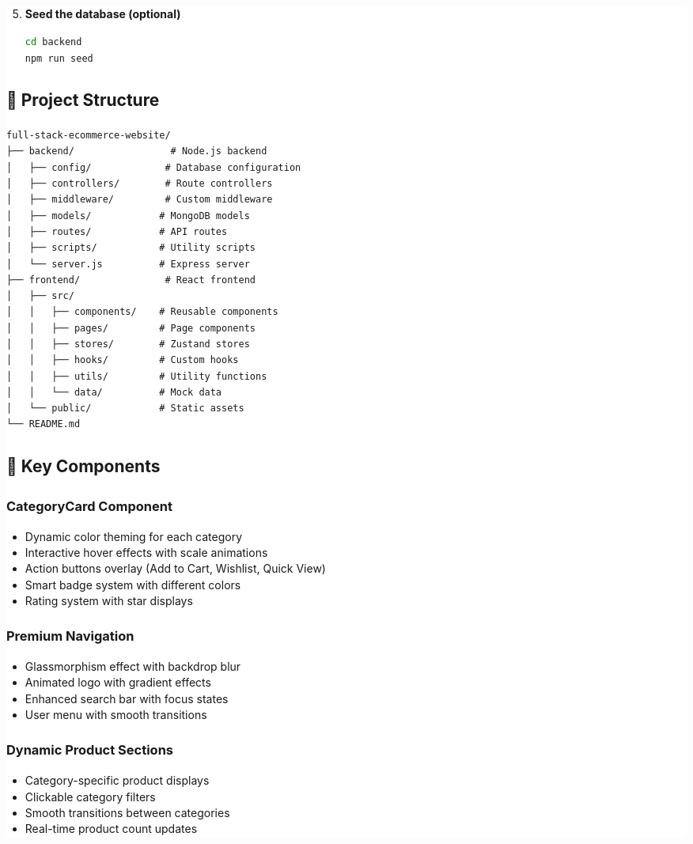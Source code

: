 5. **Seed the database (optional)**
   ```bash
   cd backend
   npm run seed
   ```

## 📁 Project Structure

```
full-stack-ecommerce-website/
├── backend/                 # Node.js backend
│   ├── config/             # Database configuration
│   ├── controllers/        # Route controllers
│   ├── middleware/         # Custom middleware
│   ├── models/            # MongoDB models
│   ├── routes/            # API routes
│   ├── scripts/           # Utility scripts
│   └── server.js          # Express server
├── frontend/               # React frontend
│   ├── src/
│   │   ├── components/    # Reusable components
│   │   ├── pages/         # Page components
│   │   ├── stores/        # Zustand stores
│   │   ├── hooks/         # Custom hooks
│   │   ├── utils/         # Utility functions
│   │   └── data/          # Mock data
│   └── public/            # Static assets
└── README.md
```

## 🎯 Key Components

### **CategoryCard Component**
- Dynamic color theming for each category
- Interactive hover effects with scale animations
- Action buttons overlay (Add to Cart, Wishlist, Quick View)
- Smart badge system with different colors
- Rating system with star displays

### **Premium Navigation**
- Glassmorphism effect with backdrop blur
- Animated logo with gradient effects
- Enhanced search bar with focus states
- User menu with smooth transitions

### **Dynamic Product Sections**
- Category-specific product displays
- Clickable category filters
- Smooth transitions between categories
- Real-time product count updates
